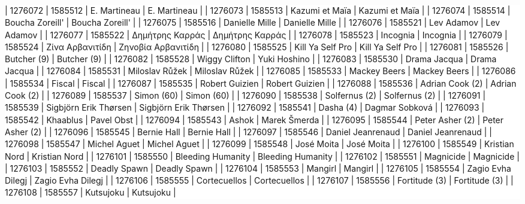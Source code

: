 | 1276072 | 1585512 | E. Martineau | E. Martineau |
| 1276073 | 1585513 | Kazumi et Maïa | Kazumi et Maïa |
| 1276074 | 1585514 | Boucha Zoreill' | Boucha Zoreill' |
| 1276075 | 1585516 | Danielle Mille | Danielle Mille |
| 1276076 | 1585521 | Lev Adamov | Lev Adamov |
| 1276077 | 1585522 | Δημήτρης Καρράς | Δημήτρης Καρράς |
| 1276078 | 1585523 | Incognia | Incognia |
| 1276079 | 1585524 | Ζίνα Αρβανιτίδη | Ζηνοβία Αρβανιτίδη |
| 1276080 | 1585525 | Kill Ya Self Pro | Kill Ya Self Pro |
| 1276081 | 1585526 | Butcher (9) | Butcher (9) |
| 1276082 | 1585528 | Wiggy Clifton | Yuki Hoshino |
| 1276083 | 1585530 | Drama Jacqua | Drama Jacqua |
| 1276084 | 1585531 | Miloslav Růžek | Miloslav Růžek |
| 1276085 | 1585533 | Mackey Beers | Mackey Beers |
| 1276086 | 1585534 | Fiscal | Fiscal |
| 1276087 | 1585535 | Robert Guizien | Robert Guizien |
| 1276088 | 1585536 | Adrian Cook (2) | Adrian Cook (2) |
| 1276089 | 1585537 | Simon (60) | Simon (60) |
| 1276090 | 1585538 | Solfernus (2) | Solfernus (2) |
| 1276091 | 1585539 | Sigbjörn Erik Thørsen | Sigbjörn Erik Thørsen |
| 1276092 | 1585541 | Dasha (4) | Dagmar Sobková |
| 1276093 | 1585542 | Khaablus | Pavel Obst |
| 1276094 | 1585543 | Ashok | Marek Šmerda |
| 1276095 | 1585544 | Peter Asher (2) | Peter Asher (2) |
| 1276096 | 1585545 | Bernie Hall | Bernie Hall |
| 1276097 | 1585546 | Daniel Jeanrenaud | Daniel Jeanrenaud |
| 1276098 | 1585547 | Michel Aguet | Michel Aguet |
| 1276099 | 1585548 | José Moita | José Moita |
| 1276100 | 1585549 | Kristian Nord | Kristian Nord |
| 1276101 | 1585550 | Bleeding Humanity | Bleeding Humanity |
| 1276102 | 1585551 | Magnicide | Magnicide |
| 1276103 | 1585552 | Deadly Spawn | Deadly Spawn |
| 1276104 | 1585553 | Mangirl | Mangirl |
| 1276105 | 1585554 | Zagio Evha Dilegj | Zagio Evha Dilegj |
| 1276106 | 1585555 | Cortecuellos | Cortecuellos |
| 1276107 | 1585556 | Fortitude (3) | Fortitude (3) |
| 1276108 | 1585557 | Kutsujoku | Kutsujoku |